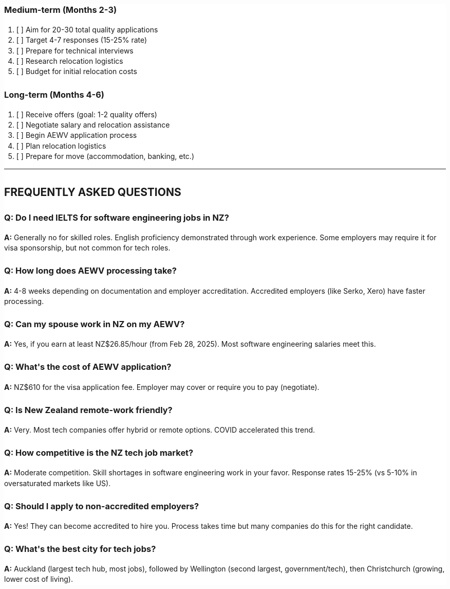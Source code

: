 ### Medium-term (Months 2-3)
1. [ ] Aim for 20-30 total quality applications
2. [ ] Target 4-7 responses (15-25% rate)
3. [ ] Prepare for technical interviews
4. [ ] Research relocation logistics
5. [ ] Budget for initial relocation costs

### Long-term (Months 4-6)
1. [ ] Receive offers (goal: 1-2 quality offers)
2. [ ] Negotiate salary and relocation assistance
3. [ ] Begin AEWV application process
4. [ ] Plan relocation logistics
5. [ ] Prepare for move (accommodation, banking, etc.)

---

## FREQUENTLY ASKED QUESTIONS

### Q: Do I need IELTS for software engineering jobs in NZ?
**A:** Generally no for skilled roles. English proficiency demonstrated through work experience. Some employers may require it for visa sponsorship, but not common for tech roles.

### Q: How long does AEWV processing take?
**A:** 4-8 weeks depending on documentation and employer accreditation. Accredited employers (like Serko, Xero) have faster processing.

### Q: Can my spouse work in NZ on my AEWV?
**A:** Yes, if you earn at least NZ$26.85/hour (from Feb 28, 2025). Most software engineering salaries meet this.

### Q: What's the cost of AEWV application?
**A:** NZ$610 for the visa application fee. Employer may cover or require you to pay (negotiate).

### Q: Is New Zealand remote-work friendly?
**A:** Very. Most tech companies offer hybrid or remote options. COVID accelerated this trend.

### Q: How competitive is the NZ tech job market?
**A:** Moderate competition. Skill shortages in software engineering work in your favor. Response rates 15-25% (vs 5-10% in oversaturated markets like US).

### Q: Should I apply to non-accredited employers?
**A:** Yes! They can become accredited to hire you. Process takes time but many companies do this for the right candidate.

### Q: What's the best city for tech jobs?
**A:** Auckland (largest tech hub, most jobs), followed by Wellington (second largest, government/tech), then Christchurch (growing, lower cost of living).
